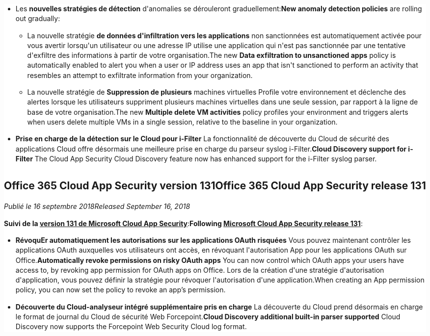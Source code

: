 - <span data-ttu-id="2ba42-129">Les **nouvelles stratégies de détection** d'anomalies se dérouleront graduellement:</span><span class="sxs-lookup"><span data-stu-id="2ba42-129">**New anomaly detection policies** are rolling out gradually:</span></span>
    
    - <span data-ttu-id="2ba42-130">La nouvelle stratégie **de données d'infiltration vers les applications** non sanctionnées est automatiquement activée pour vous avertir lorsqu'un utilisateur ou une adresse IP utilise une application qui n'est pas sanctionnée par une tentative d'exfiltre des informations à partir de votre organisation.</span><span class="sxs-lookup"><span data-stu-id="2ba42-130">The new **Data exfiltration to unsanctioned apps** policy is automatically enabled to alert you when a user or IP address uses an app that isn't sanctioned to perform an activity that resembles an attempt to exfiltrate information from your organization.</span></span>
    
    - <span data-ttu-id="2ba42-131">La nouvelle stratégie de **Suppression de plusieurs** machines virtuelles Profile votre environnement et déclenche des alertes lorsque les utilisateurs suppriment plusieurs machines virtuelles dans une seule session, par rapport à la ligne de base de votre organisation.</span><span class="sxs-lookup"><span data-stu-id="2ba42-131">The new **Multiple delete VM activities** policy profiles your environment and triggers alerts when users delete multiple VMs in a single session, relative to the baseline in your organization.</span></span>

- <span data-ttu-id="2ba42-132">**Prise en charge de la détection sur le Cloud pour i-Filter** La fonctionnalité de découverte du Cloud de sécurité des applications Cloud offre désormais une meilleure prise en charge du parseur syslog i-Filter.</span><span class="sxs-lookup"><span data-stu-id="2ba42-132">**Cloud Discovery support for i-Filter** The Cloud App Security Cloud Discovery feature now has enhanced support for the i-Filter syslog parser.</span></span>

## <a name="office-365-cloud-app-security-release-131"></a><span data-ttu-id="2ba42-133">Office 365 Cloud App Security version 131</span><span class="sxs-lookup"><span data-stu-id="2ba42-133">Office 365 Cloud App Security release 131</span></span>

<span data-ttu-id="2ba42-134">*Publié le 16 septembre 2018*</span><span class="sxs-lookup"><span data-stu-id="2ba42-134">*Released September 16, 2018*</span></span>

<span data-ttu-id="2ba42-135">**Suivi de la [version 131 de Microsoft Cloud App Security](https://docs.microsoft.com/cloud-app-security/release-notes#cloud-app-security-release-131)**:</span><span class="sxs-lookup"><span data-stu-id="2ba42-135">**Following [Microsoft Cloud App Security release 131](https://docs.microsoft.com/cloud-app-security/release-notes#cloud-app-security-release-131)**:</span></span>

- <span data-ttu-id="2ba42-136">**RévoquEr automatiquement les autorisations sur les applications OAuth risquées** Vous pouvez maintenant contrôler les applications OAuth auxquelles vos utilisateurs ont accès, en révoquant l'autorisation App pour les applications OAuth sur Office.</span><span class="sxs-lookup"><span data-stu-id="2ba42-136">**Automatically revoke permissions on risky OAuth apps** You can now control which OAuth apps your users have access to, by revoking app permission for OAuth apps on Office.</span></span> <span data-ttu-id="2ba42-137">Lors de la création d'une stratégie d'autorisation d'application, vous pouvez définir la stratégie pour révoquer l'autorisation d'une application.</span><span class="sxs-lookup"><span data-stu-id="2ba42-137">When creating an App permission policy, you can now set the policy to revoke an app’s permission.</span></span>

- <span data-ttu-id="2ba42-138">**Découverte du Cloud-analyseur intégré supplémentaire pris en charge** La découverte du Cloud prend désormais en charge le format de journal du Cloud de sécurité Web Forcepoint.</span><span class="sxs-lookup"><span data-stu-id="2ba42-138">**Cloud Discovery additional built-in parser supported** Cloud Discovery now supports the Forcepoint Web Security Cloud log format.</span></span>
  